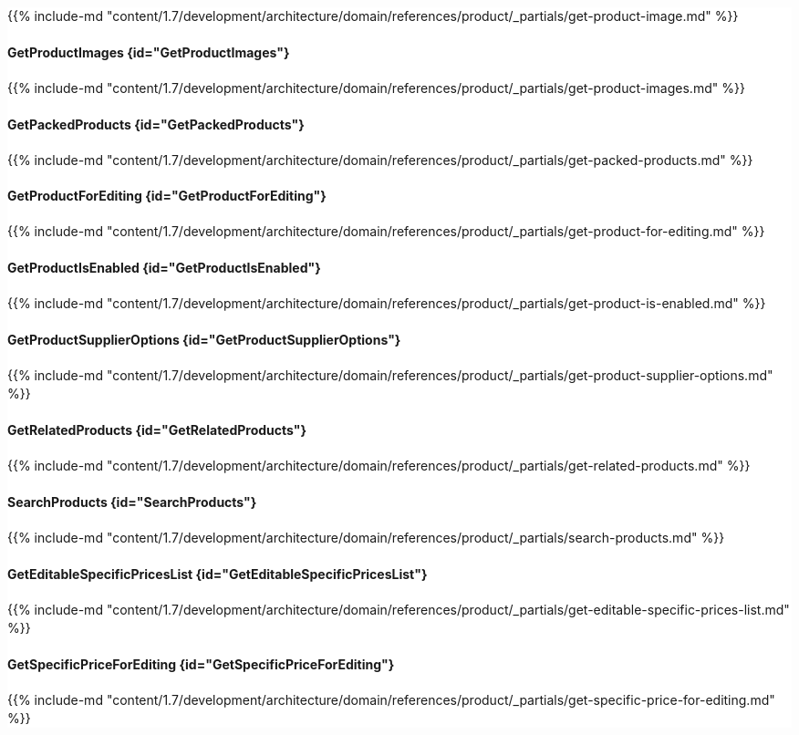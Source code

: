{{%  include-md "content/1.7/development/architecture/domain/references/product/_partials/get-product-image.md" %}}
#### GetProductImages {id="GetProductImages"}

{{%  include-md "content/1.7/development/architecture/domain/references/product/_partials/get-product-images.md" %}}
#### GetPackedProducts {id="GetPackedProducts"}

{{%  include-md "content/1.7/development/architecture/domain/references/product/_partials/get-packed-products.md" %}}
#### GetProductForEditing {id="GetProductForEditing"}

{{%  include-md "content/1.7/development/architecture/domain/references/product/_partials/get-product-for-editing.md" %}}
#### GetProductIsEnabled {id="GetProductIsEnabled"}

{{%  include-md "content/1.7/development/architecture/domain/references/product/_partials/get-product-is-enabled.md" %}}
#### GetProductSupplierOptions {id="GetProductSupplierOptions"}

{{%  include-md "content/1.7/development/architecture/domain/references/product/_partials/get-product-supplier-options.md" %}}
#### GetRelatedProducts {id="GetRelatedProducts"}

{{%  include-md "content/1.7/development/architecture/domain/references/product/_partials/get-related-products.md" %}}
#### SearchProducts {id="SearchProducts"}

{{%  include-md "content/1.7/development/architecture/domain/references/product/_partials/search-products.md" %}}
#### GetEditableSpecificPricesList {id="GetEditableSpecificPricesList"}

{{%  include-md "content/1.7/development/architecture/domain/references/product/_partials/get-editable-specific-prices-list.md" %}}
#### GetSpecificPriceForEditing {id="GetSpecificPriceForEditing"}

{{%  include-md "content/1.7/development/architecture/domain/references/product/_partials/get-specific-price-for-editing.md" %}}
